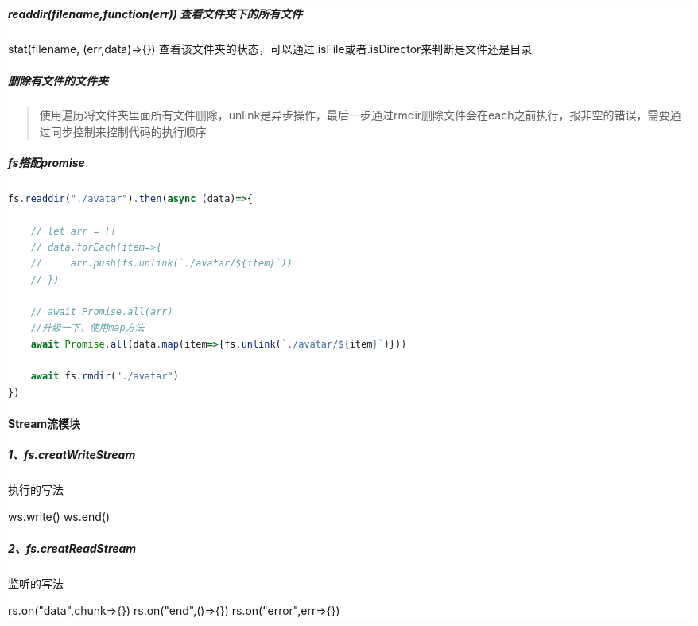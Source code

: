 ##### readdir(filename,function(err))	查看文件夹下的所有文件

stat(filename, (err,data)=>{})	查看该文件夹的状态，可以通过.isFile或者.isDirector来判断是文件还是目录

##### 删除有文件的文件夹

>  使用遍历将文件夹里面所有文件删除，unlink是异步操作，最后一步通过rmdir删除文件会在each之前执行，报非空的错误，需要通过同步控制来控制代码的执行顺序

##### fs搭配promise

```js
fs.readdir("./avatar").then(async (data)=>{

    // let arr = []
    // data.forEach(item=>{
    //     arr.push(fs.unlink(`./avatar/${item}`))
    // })

    // await Promise.all(arr)
    //升级一下，使用map方法
    await Promise.all(data.map(item=>{fs.unlink(`./avatar/${item}`)}))

    await fs.rmdir("./avatar")
})
```

#### Stream流模块

##### 1、fs.creatWriteStream

执行的写法

ws.write()	ws.end()

##### 2、fs.creatReadStream

监听的写法

rs.on("data",chunk=>{})	rs.on("end",()=>{})	rs.on("error",err=>{})




























